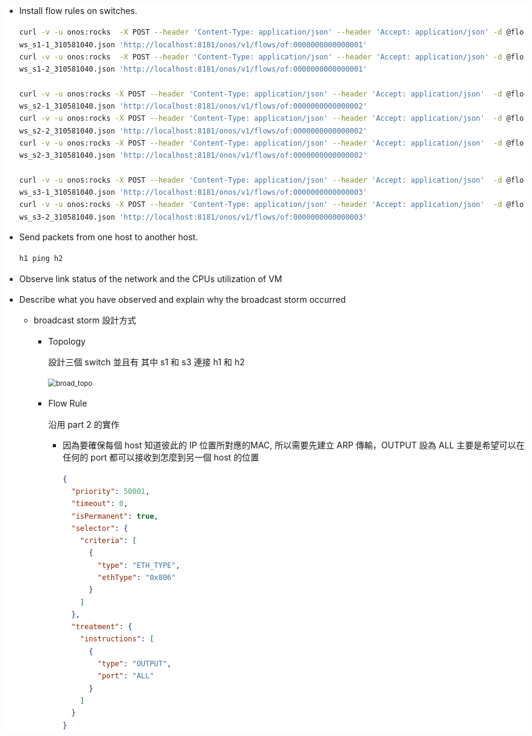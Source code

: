   + Install flow rules on switches. 

    ```bash
    curl -v -u onos:rocks  -X POST --header 'Content-Type: application/json' --header 'Accept: application/json' -d @flows_s1-1_310581040.json 'http://localhost:8181/onos/v1/flows/of:0000000000000001'
    curl -v -u onos:rocks  -X POST --header 'Content-Type: application/json' --header 'Accept: application/json' -d @flows_s1-2_310581040.json 'http://localhost:8181/onos/v1/flows/of:0000000000000001'
    
    curl -v -u onos:rocks -X POST --header 'Content-Type: application/json' --header 'Accept: application/json'  -d @flows_s2-1_310581040.json 'http://localhost:8181/onos/v1/flows/of:0000000000000002'
    curl -v -u onos:rocks -X POST --header 'Content-Type: application/json' --header 'Accept: application/json'  -d @flows_s2-2_310581040.json 'http://localhost:8181/onos/v1/flows/of:0000000000000002'
    curl -v -u onos:rocks -X POST --header 'Content-Type: application/json' --header 'Accept: application/json'  -d @flows_s2-3_310581040.json 'http://localhost:8181/onos/v1/flows/of:0000000000000002'
    
    curl -v -u onos:rocks -X POST --header 'Content-Type: application/json' --header 'Accept: application/json'  -d @flows_s3-1_310581040.json 'http://localhost:8181/onos/v1/flows/of:0000000000000003'
    curl -v -u onos:rocks -X POST --header 'Content-Type: application/json' --header 'Accept: application/json'  -d @flows_s3-2_310581040.json 'http://localhost:8181/onos/v1/flows/of:0000000000000003'
    ```

  + Send packets from one host to another host. 

    ```bash
    h1 ping h2
    ```

  + Observe link status of the network and the CPUs utilization of VM

+ Describe what you have observed and explain why the broadcast storm occurred

  + broadcast storm 設計方式

    + Topology

      設計三個 switch 並且有 其中 s1 和 s3 連接 h1 和 h2

      <img src="C:\Users\a3023\Desktop\SDN_proj\lab2\image\broad_topo.png" alt="broad_topo" style="zoom:80%;" />

    + Flow Rule

      沿用 part 2 的實作

      + 因為要確保每個 host 知道彼此的  IP 位置所對應的MAC, 所以需要先建立 ARP 傳輸，OUTPUT 設為 ALL 主要是希望可以在任何的 port 都可以接收到怎麼到另一個 host 的位置

        ```json
        {
          "priority": 50001,
          "timeout": 0,
          "isPermanent": true,
          "selector": {
            "criteria": [
              {
                "type": "ETH_TYPE",
                "ethType": "0x806"
              }
            ]
          },
          "treatment": {
            "instructions": [
              {
                "type": "OUTPUT",
                "port": "ALL"
              }
            ]
          }
        }
        ```
